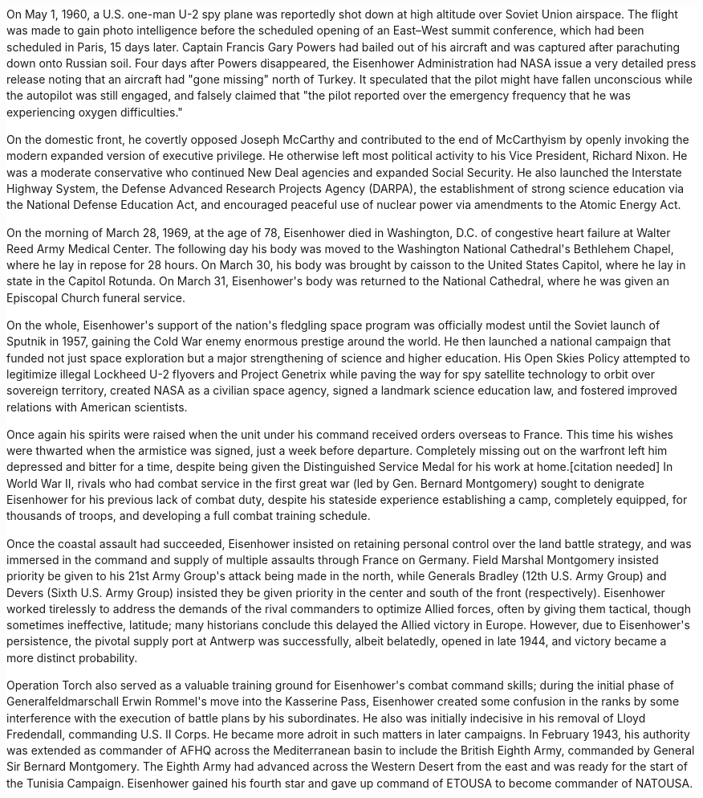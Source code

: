 On May 1, 1960, a U.S. one-man U-2 spy plane was reportedly shot down at high altitude over Soviet Union airspace. The flight was made to gain photo intelligence before the scheduled opening of an East–West summit conference, which had been scheduled in Paris, 15 days later. Captain Francis Gary Powers had bailed out of his aircraft and was captured after parachuting down onto Russian soil. Four days after Powers disappeared, the Eisenhower Administration had NASA issue a very detailed press release noting that an aircraft had "gone missing" north of Turkey. It speculated that the pilot might have fallen unconscious while the autopilot was still engaged, and falsely claimed that "the pilot reported over the emergency frequency that he was experiencing oxygen difficulties."

On the domestic front, he covertly opposed Joseph McCarthy and contributed to the end of McCarthyism by openly invoking the modern expanded version of executive privilege. He otherwise left most political activity to his Vice President, Richard Nixon. He was a moderate conservative who continued New Deal agencies and expanded Social Security. He also launched the Interstate Highway System, the Defense Advanced Research Projects Agency (DARPA), the establishment of strong science education via the National Defense Education Act, and encouraged peaceful use of nuclear power via amendments to the Atomic Energy Act.

On the morning of March 28, 1969, at the age of 78, Eisenhower died in Washington, D.C. of congestive heart failure at Walter Reed Army Medical Center. The following day his body was moved to the Washington National Cathedral's Bethlehem Chapel, where he lay in repose for 28 hours. On March 30, his body was brought by caisson to the United States Capitol, where he lay in state in the Capitol Rotunda. On March 31, Eisenhower's body was returned to the National Cathedral, where he was given an Episcopal Church funeral service.

On the whole, Eisenhower's support of the nation's fledgling space program was officially modest until the Soviet launch of Sputnik in 1957, gaining the Cold War enemy enormous prestige around the world. He then launched a national campaign that funded not just space exploration but a major strengthening of science and higher education. His Open Skies Policy attempted to legitimize illegal Lockheed U-2 flyovers and Project Genetrix while paving the way for spy satellite technology to orbit over sovereign territory, created NASA as a civilian space agency, signed a landmark science education law, and fostered improved relations with American scientists.

Once again his spirits were raised when the unit under his command received orders overseas to France. This time his wishes were thwarted when the armistice was signed, just a week before departure. Completely missing out on the warfront left him depressed and bitter for a time, despite being given the Distinguished Service Medal for his work at home.[citation needed] In World War II, rivals who had combat service in the first great war (led by Gen. Bernard Montgomery) sought to denigrate Eisenhower for his previous lack of combat duty, despite his stateside experience establishing a camp, completely equipped, for thousands of troops, and developing a full combat training schedule.

Once the coastal assault had succeeded, Eisenhower insisted on retaining personal control over the land battle strategy, and was immersed in the command and supply of multiple assaults through France on Germany. Field Marshal Montgomery insisted priority be given to his 21st Army Group's attack being made in the north, while Generals Bradley (12th U.S. Army Group) and Devers (Sixth U.S. Army Group) insisted they be given priority in the center and south of the front (respectively). Eisenhower worked tirelessly to address the demands of the rival commanders to optimize Allied forces, often by giving them tactical, though sometimes ineffective, latitude; many historians conclude this delayed the Allied victory in Europe. However, due to Eisenhower's persistence, the pivotal supply port at Antwerp was successfully, albeit belatedly, opened in late 1944, and victory became a more distinct probability.

Operation Torch also served as a valuable training ground for Eisenhower's combat command skills; during the initial phase of Generalfeldmarschall Erwin Rommel's move into the Kasserine Pass, Eisenhower created some confusion in the ranks by some interference with the execution of battle plans by his subordinates. He also was initially indecisive in his removal of Lloyd Fredendall, commanding U.S. II Corps. He became more adroit in such matters in later campaigns. In February 1943, his authority was extended as commander of AFHQ across the Mediterranean basin to include the British Eighth Army, commanded by General Sir Bernard Montgomery. The Eighth Army had advanced across the Western Desert from the east and was ready for the start of the Tunisia Campaign. Eisenhower gained his fourth star and gave up command of ETOUSA to become commander of NATOUSA.
